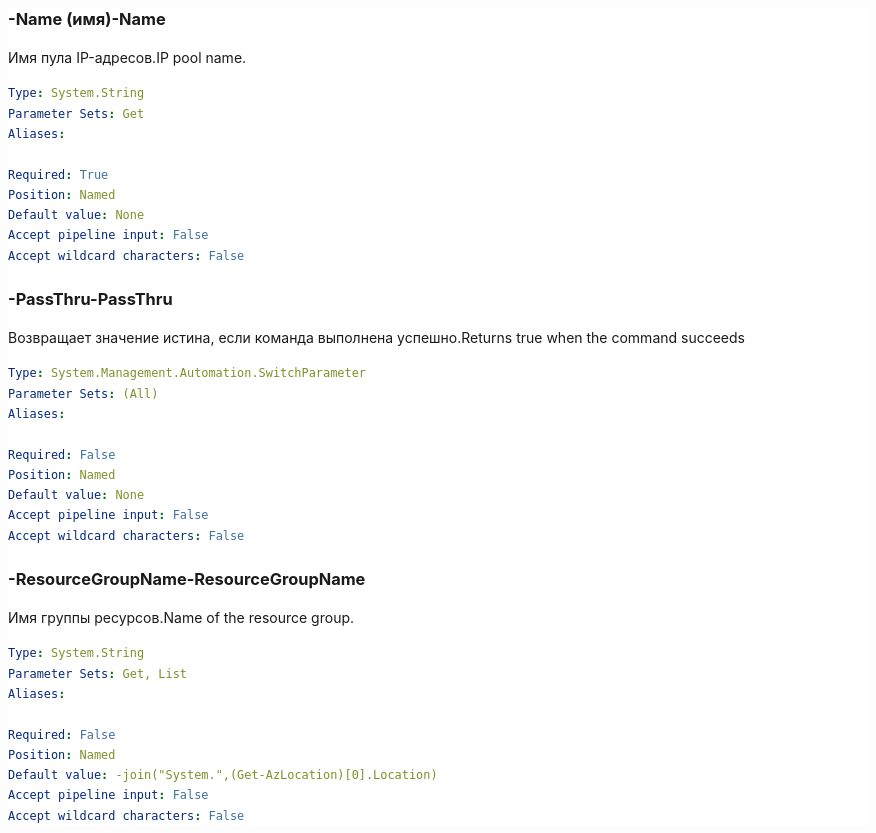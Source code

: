 ### <span data-ttu-id="b2984-123">-Name (имя)</span><span class="sxs-lookup"><span data-stu-id="b2984-123">-Name</span></span>
<span data-ttu-id="b2984-124">Имя пула IP-адресов.</span><span class="sxs-lookup"><span data-stu-id="b2984-124">IP pool name.</span></span>

```yaml
Type: System.String
Parameter Sets: Get
Aliases:

Required: True
Position: Named
Default value: None
Accept pipeline input: False
Accept wildcard characters: False

```

### <span data-ttu-id="b2984-125">-PassThru</span><span class="sxs-lookup"><span data-stu-id="b2984-125">-PassThru</span></span>
<span data-ttu-id="b2984-126">Возвращает значение истина, если команда выполнена успешно.</span><span class="sxs-lookup"><span data-stu-id="b2984-126">Returns true when the command succeeds</span></span>

```yaml
Type: System.Management.Automation.SwitchParameter
Parameter Sets: (All)
Aliases:

Required: False
Position: Named
Default value: None
Accept pipeline input: False
Accept wildcard characters: False

```

### <span data-ttu-id="b2984-127">-ResourceGroupName</span><span class="sxs-lookup"><span data-stu-id="b2984-127">-ResourceGroupName</span></span>
<span data-ttu-id="b2984-128">Имя группы ресурсов.</span><span class="sxs-lookup"><span data-stu-id="b2984-128">Name of the resource group.</span></span>

```yaml
Type: System.String
Parameter Sets: Get, List
Aliases:

Required: False
Position: Named
Default value: -join("System.",(Get-AzLocation)[0].Location)
Accept pipeline input: False
Accept wildcard characters: False

```
